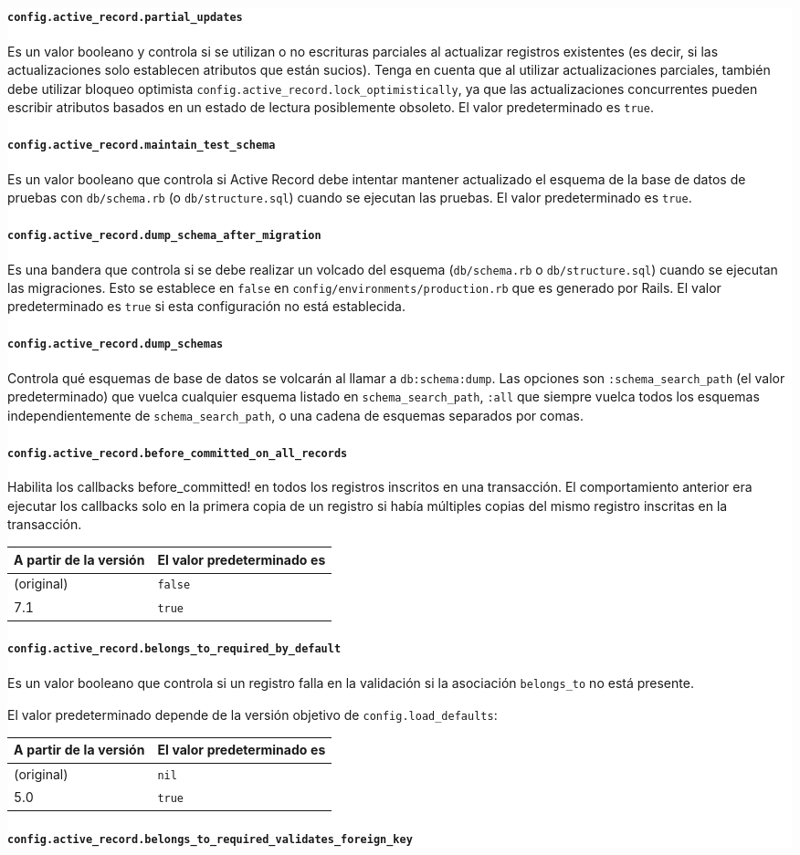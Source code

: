 #### `config.active_record.partial_updates`

Es un valor booleano y controla si se utilizan o no escrituras parciales al actualizar registros existentes (es decir, si las actualizaciones solo establecen atributos que están sucios). Tenga en cuenta que al utilizar actualizaciones parciales, también debe utilizar bloqueo optimista `config.active_record.lock_optimistically`, ya que las actualizaciones concurrentes pueden escribir atributos basados en un estado de lectura posiblemente obsoleto. El valor predeterminado es `true`.
#### `config.active_record.maintain_test_schema`

Es un valor booleano que controla si Active Record debe intentar mantener actualizado el esquema de la base de datos de pruebas con `db/schema.rb` (o `db/structure.sql`) cuando se ejecutan las pruebas. El valor predeterminado es `true`.

#### `config.active_record.dump_schema_after_migration`

Es una bandera que controla si se debe realizar un volcado del esquema (`db/schema.rb` o `db/structure.sql`) cuando se ejecutan las migraciones. Esto se establece en `false` en `config/environments/production.rb` que es generado por Rails. El valor predeterminado es `true` si esta configuración no está establecida.

#### `config.active_record.dump_schemas`

Controla qué esquemas de base de datos se volcarán al llamar a `db:schema:dump`. Las opciones son `:schema_search_path` (el valor predeterminado) que vuelca cualquier esquema listado en `schema_search_path`, `:all` que siempre vuelca todos los esquemas independientemente de `schema_search_path`, o una cadena de esquemas separados por comas.

#### `config.active_record.before_committed_on_all_records`

Habilita los callbacks before_committed! en todos los registros inscritos en una transacción. El comportamiento anterior era ejecutar los callbacks solo en la primera copia de un registro si había múltiples copias del mismo registro inscritas en la transacción.

| A partir de la versión | El valor predeterminado es |
| --------------------- | -------------------- |
| (original)            | `false`              |
| 7.1                   | `true`               |

#### `config.active_record.belongs_to_required_by_default`

Es un valor booleano que controla si un registro falla en la validación si la asociación `belongs_to` no está presente.

El valor predeterminado depende de la versión objetivo de `config.load_defaults`:

| A partir de la versión | El valor predeterminado es |
| --------------------- | -------------------- |
| (original)            | `nil`                |
| 5.0                   | `true`               |

#### `config.active_record.belongs_to_required_validates_foreign_key`
